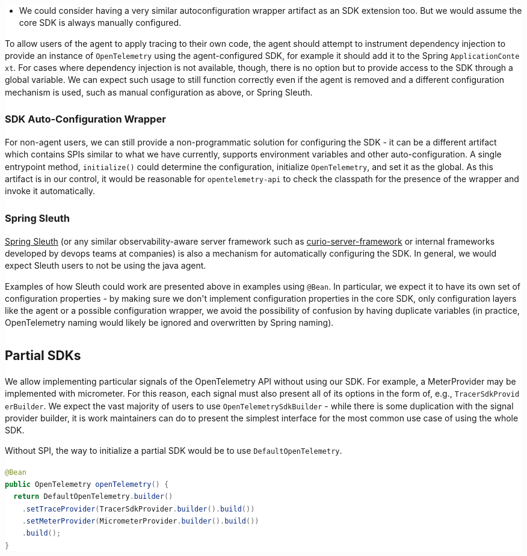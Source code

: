 - We could consider having a very similar autoconfiguration wrapper artifact as an SDK extension too.
But we would assume the core SDK is always manually configured.

To allow users of the agent to apply tracing to their own code, the agent should attempt to
instrument dependency injection to provide an instance of `OpenTelemetry` using the agent-configured
SDK, for example it should add it to the Spring `ApplicationContext`. For cases where dependency
injection is not available, though, there is no option but to provide access to the SDK through a
global variable. We can expect such usage to still function correctly even if the agent is removed
and a different configuration mechanism is used, such as manual configuration as above, or Spring
Sleuth.

### SDK Auto-Configuration Wrapper

For non-agent users, we can still provide a non-programmatic solution for configuring the SDK -
it can be a different artifact which contains SPIs similar to what we have currently, supports
environment variables and other auto-configuration. A single entrypoint method, `initialize()` could
determine the configuration, initialize `OpenTelemetry`, and set it as the global. As this artifact
is in our control, it would be reasonable for `opentelemetry-api` to check the classpath for the
presence of the wrapper and invoke it automatically.

### Spring Sleuth

[Spring Sleuth](https://spring.io/projects/spring-cloud-sleuth) (or any similar observability-aware server framework such as
[curio-server-framework](https://github.com/curioswitch/curiostack/blob/master/common/server/framework/src/main/java/org/curioswitch/common/server/framework/monitoring/MonitoringModule.java)
or internal frameworks developed by devops teams at companies) is also a mechanism for automatically
configuring the SDK. In general, we would expect Sleuth users to not be using the java agent.

Examples of how Sleuth could work are presented above in examples using `@Bean`. In particular, we
expect it to have its own set of configuration properties - by making sure we don't implement
configuration properties in the core SDK, only configuration layers like the agent or a possible
configuration wrapper, we avoid the possibility of confusion by having duplicate variables (in
practice, OpenTelemetry naming would likely be ignored and overwritten by Spring naming).

## Partial SDKs

We allow implementing particular signals of the OpenTelemetry API without using our SDK. For example,
a MeterProvider may be implemented with micrometer. For this reason, each signal must also present
all of its options in the form of, e.g., `TracerSdkProviderBuilder`. We expect the vast majority of
users to use `OpenTelemetrySdkBuilder` - while there is some duplication with the signal provider
builder, it is work maintainers can do to present the simplest interface for the most common use
case of using the whole SDK.

Without SPI, the way to initialize a partial SDK would be to use `DefaultOpenTelemetry`.

```java
@Bean
public OpenTelemetry openTelemetry() {
  return DefaultOpenTelemetry.builder()
    .setTraceProvider(TracerSdkProvider.builder().build())
    .setMeterProvider(MicrometerProvider.builder().build())
    .build();
}
```
